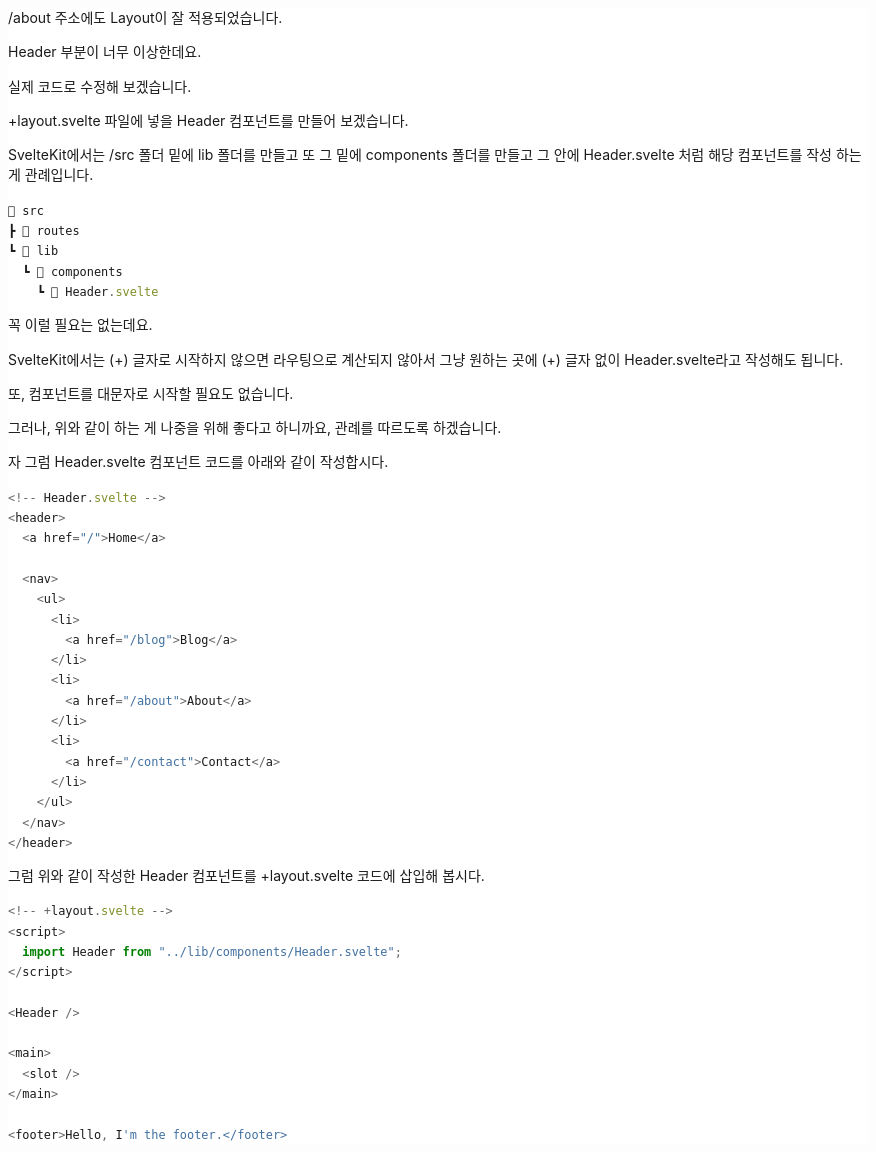 /about 주소에도 Layout이 잘 적용되었습니다.

Header 부분이 너무 이상한데요.

실제 코드로 수정해 보겠습니다.

+layout.svelte 파일에 넣을 Header 컴포넌트를 만들어 보겠습니다.

SvelteKit에서는 /src 폴더 밑에 lib 폴더를 만들고 또 그 밑에 components 폴더를 만들고 그 안에 Header.svelte 처럼 해당 컴포넌트를 작성 하는게 관례입니다.

```js
📂 src
┣ 📁 routes
┗ 📂 lib
  ┗ 📂 components
    ┗ 📜 Header.svelte
```

꼭 이럴 필요는 없는데요.

SvelteKit에서는 (+) 글자로 시작하지 않으면 라우팅으로 계산되지 않아서 그냥 원하는 곳에 (+) 글자 없이 Header.svelte라고 작성해도 됩니다.

또, 컴포넌트를 대문자로 시작할 필요도 없습니다.

그러나, 위와 같이 하는 게 나중을 위해 좋다고 하니까요, 관례를 따르도록 하겠습니다.

자 그럼 Header.svelte 컴포넌트 코드를 아래와 같이 작성합시다.

```js
<!-- Header.svelte -->
<header>
  <a href="/">Home</a>

  <nav>
    <ul>
      <li>
        <a href="/blog">Blog</a>
      </li>
      <li>
        <a href="/about">About</a>
      </li>
      <li>
        <a href="/contact">Contact</a>
      </li>
    </ul>
  </nav>
</header>
```

그럼 위와 같이 작성한 Header 컴포넌트를 +layout.svelte 코드에 삽입해 봅시다.

```js
<!-- +layout.svelte -->
<script>
  import Header from "../lib/components/Header.svelte";
</script>

<Header />

<main>
  <slot />
</main>

<footer>Hello, I'm the footer.</footer>
```
